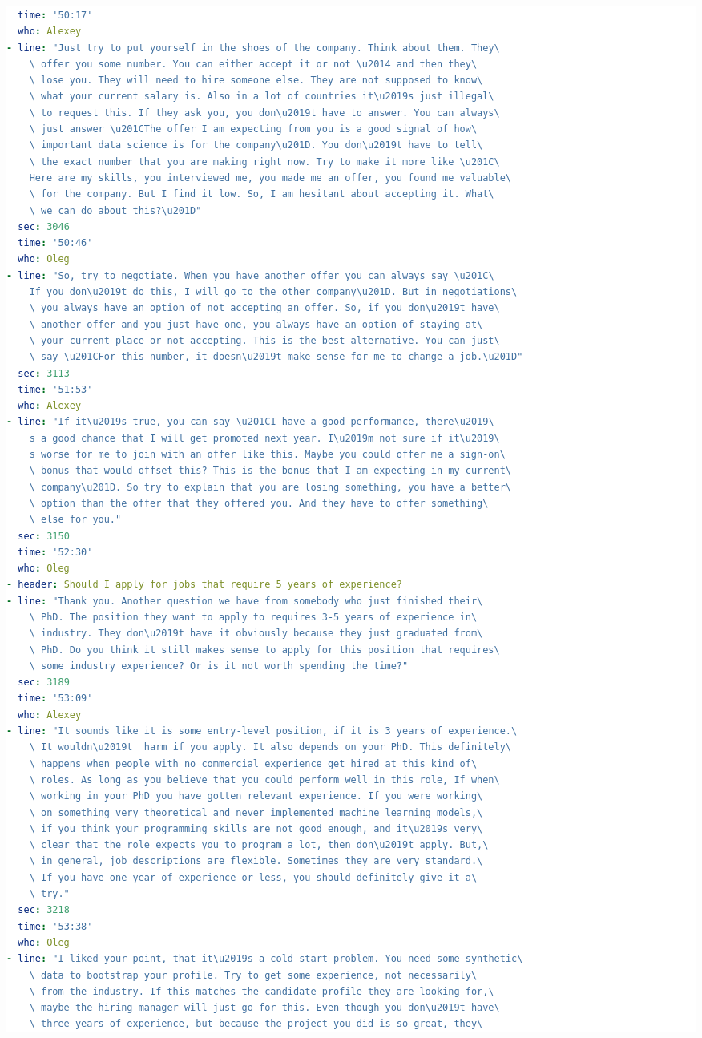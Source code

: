```yaml
  time: '50:17'
  who: Alexey
- line: "Just try to put yourself in the shoes of the company. Think about them. They\
    \ offer you some number. You can either accept it or not \u2014 and then they\
    \ lose you. They will need to hire someone else. They are not supposed to know\
    \ what your current salary is. Also in a lot of countries it\u2019s just illegal\
    \ to request this. If they ask you, you don\u2019t have to answer. You can always\
    \ just answer \u201CThe offer I am expecting from you is a good signal of how\
    \ important data science is for the company\u201D. You don\u2019t have to tell\
    \ the exact number that you are making right now. Try to make it more like \u201C\
    Here are my skills, you interviewed me, you made me an offer, you found me valuable\
    \ for the company. But I find it low. So, I am hesitant about accepting it. What\
    \ we can do about this?\u201D"
  sec: 3046
  time: '50:46'
  who: Oleg
- line: "So, try to negotiate. When you have another offer you can always say \u201C\
    If you don\u2019t do this, I will go to the other company\u201D. But in negotiations\
    \ you always have an option of not accepting an offer. So, if you don\u2019t have\
    \ another offer and you just have one, you always have an option of staying at\
    \ your current place or not accepting. This is the best alternative. You can just\
    \ say \u201CFor this number, it doesn\u2019t make sense for me to change a job.\u201D"
  sec: 3113
  time: '51:53'
  who: Alexey
- line: "If it\u2019s true, you can say \u201CI have a good performance, there\u2019\
    s a good chance that I will get promoted next year. I\u2019m not sure if it\u2019\
    s worse for me to join with an offer like this. Maybe you could offer me a sign-on\
    \ bonus that would offset this? This is the bonus that I am expecting in my current\
    \ company\u201D. So try to explain that you are losing something, you have a better\
    \ option than the offer that they offered you. And they have to offer something\
    \ else for you."
  sec: 3150
  time: '52:30'
  who: Oleg
- header: Should I apply for jobs that require 5 years of experience?
- line: "Thank you. Another question we have from somebody who just finished their\
    \ PhD. The position they want to apply to requires 3-5 years of experience in\
    \ industry. They don\u2019t have it obviously because they just graduated from\
    \ PhD. Do you think it still makes sense to apply for this position that requires\
    \ some industry experience? Or is it not worth spending the time?"
  sec: 3189
  time: '53:09'
  who: Alexey
- line: "It sounds like it is some entry-level position, if it is 3 years of experience.\
    \ It wouldn\u2019t  harm if you apply. It also depends on your PhD. This definitely\
    \ happens when people with no commercial experience get hired at this kind of\
    \ roles. As long as you believe that you could perform well in this role, If when\
    \ working in your PhD you have gotten relevant experience. If you were working\
    \ on something very theoretical and never implemented machine learning models,\
    \ if you think your programming skills are not good enough, and it\u2019s very\
    \ clear that the role expects you to program a lot, then don\u2019t apply. But,\
    \ in general, job descriptions are flexible. Sometimes they are very standard.\
    \ If you have one year of experience or less, you should definitely give it a\
    \ try."
  sec: 3218
  time: '53:38'
  who: Oleg
- line: "I liked your point, that it\u2019s a cold start problem. You need some synthetic\
    \ data to bootstrap your profile. Try to get some experience, not necessarily\
    \ from the industry. If this matches the candidate profile they are looking for,\
    \ maybe the hiring manager will just go for this. Even though you don\u2019t have\
    \ three years of experience, but because the project you did is so great, they\
```